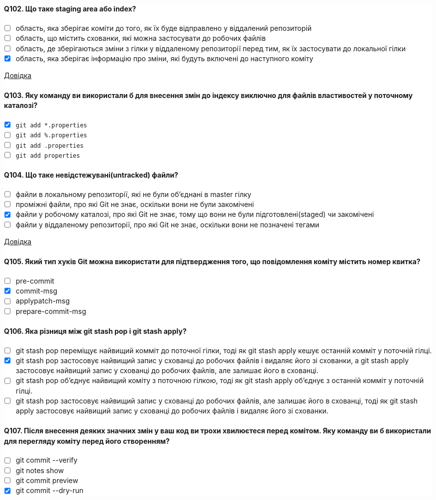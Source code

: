 #### Q102. Що таке staging area або index?

- [ ] область, яка зберігає коміти до того, як їх буде відправлено у віддалений репозиторій
- [ ] область, що містить схованки, які можна застосувати до робочих файлів
- [ ] область, де зберігаються зміни з гілки у віддаленому репозиторії перед тим, як їх застосувати до локальної гілки
- [x] область, яка зберігає інформацію про зміни, які будуть включені до наступного коміту

[Довідка](https://git-scm.com/book/uk/v2/Основи-Git-Запис-змін-до-репозиторія)

#### Q103. Яку команду ви використали б для внесення змін до індексу виключно для файлів властивостей у поточному каталозі?

- [x] `git add *.properties`
- [ ] `git add %.properties`
- [ ] `git add .properties`
- [ ] `git add properties`

#### Q104. Що таке невідстежувані(untracked) файли?

- [ ] файли в локальному репозиторії, які не були об’єднані в master гілку
- [ ] проміжні файли, про які Git не знає, оскільки вони не були закомічені
- [x] файли у робочому каталозі, про які Git не знає, тому що вони не були підготовлені(staged) чи закомічені
- [ ] файли у віддаленому репозиторії, про які Git не знає, оскільки вони не позначені тегами

[Довідка](https://git-scm.com/book/uk/v2/Основи-Git-Запис-змін-до-репозиторія)

#### Q105. Який тип хуків Git можна використати для підтвердження того, що повідомлення коміту містить номер квитка?

- [ ] pre-commit
- [x] commit-msg
- [ ] applypatch-msg
- [ ] prepare-commit-msg

#### Q106. Яка різниця між git stash pop і git stash apply?

- [ ] git stash pop переміщує найвищий комміт до поточної гілки, тоді як git stash apply кешує останній комміт у поточній гілці.
- [x] git stash pop застосовує найвищий запис у схованці до робочих файлів і видаляє його зі схованки, а git stash apply застосовує найвищий запис у схованці до робочих файлів, але залишає його в схованці.
- [ ] git stash pop об’єднує найвищий коміту з поточною гілкою, тоді як git stash apply об’єднує з останній комміт у поточній гілці.
- [ ] git stash pop застосовує найвищий запис у схованці до робочих файлів, але залишає його в схованці, тоді як git stash apply застосовує найвищий запис у схованці до робочих файлів і видаляє його зі схованки.

#### Q107. Після внесення деяких значних змін у ваш код ви трохи хвилюєтеся перед комітом. Яку команду ви б використали для перегляду коміту перед його створенням?

- [ ] git commit --verify
- [ ] git notes show
- [ ] git commit preview
- [x] git commit --dry-run
